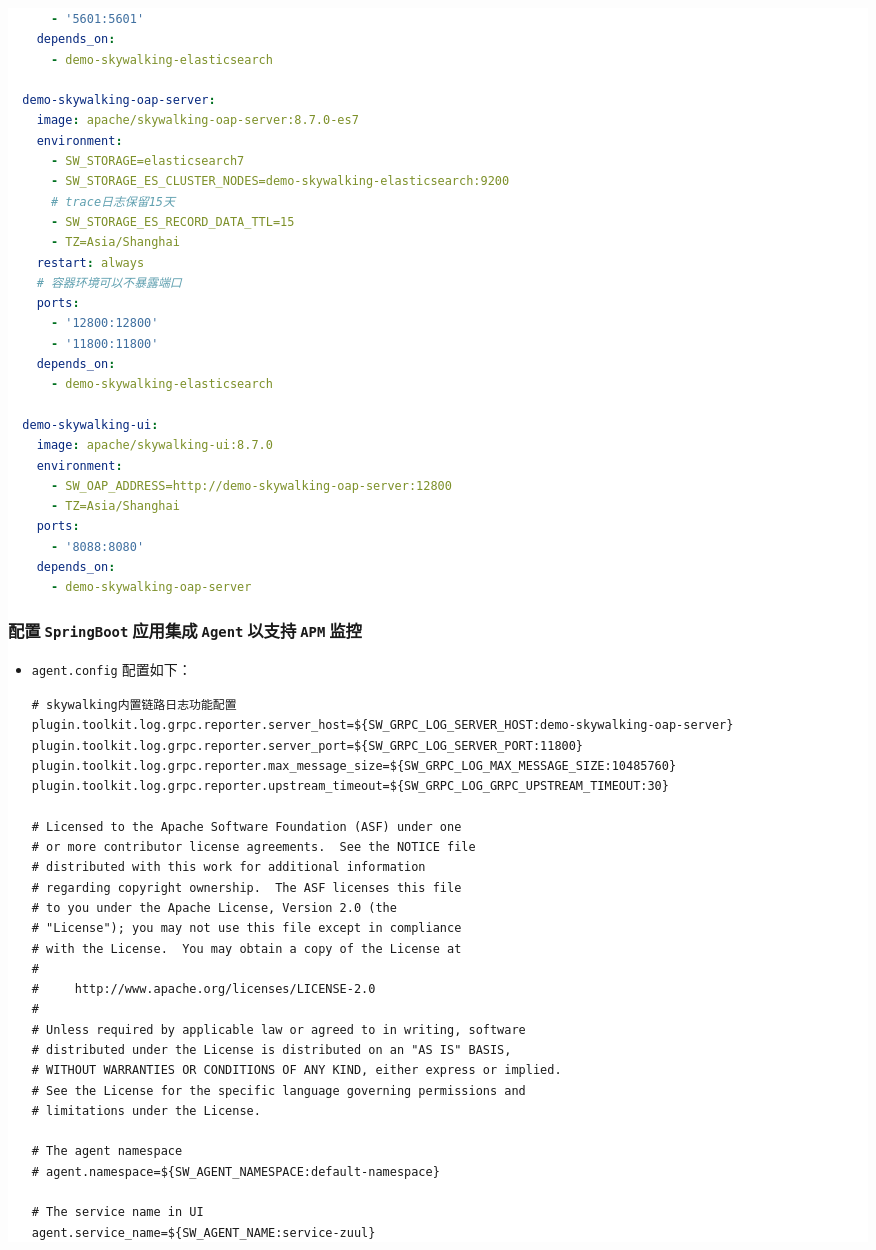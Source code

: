  ```yaml
        - '5601:5601'
      depends_on:
        - demo-skywalking-elasticsearch
  
    demo-skywalking-oap-server:
      image: apache/skywalking-oap-server:8.7.0-es7
      environment:
        - SW_STORAGE=elasticsearch7
        - SW_STORAGE_ES_CLUSTER_NODES=demo-skywalking-elasticsearch:9200
        # trace日志保留15天
        - SW_STORAGE_ES_RECORD_DATA_TTL=15
        - TZ=Asia/Shanghai
      restart: always
      # 容器环境可以不暴露端口
      ports:
        - '12800:12800'
        - '11800:11800'
      depends_on:
        - demo-skywalking-elasticsearch
  
    demo-skywalking-ui:
      image: apache/skywalking-ui:8.7.0
      environment:
        - SW_OAP_ADDRESS=http://demo-skywalking-oap-server:12800
        - TZ=Asia/Shanghai
      ports:
        - '8088:8080'
      depends_on:
        - demo-skywalking-oap-server
  ```

### 配置  `SpringBoot` 应用集成 `Agent` 以支持 `APM` 监控

- `agent.config` 配置如下：

  ```properties
  # skywalking内置链路日志功能配置
  plugin.toolkit.log.grpc.reporter.server_host=${SW_GRPC_LOG_SERVER_HOST:demo-skywalking-oap-server}
  plugin.toolkit.log.grpc.reporter.server_port=${SW_GRPC_LOG_SERVER_PORT:11800}
  plugin.toolkit.log.grpc.reporter.max_message_size=${SW_GRPC_LOG_MAX_MESSAGE_SIZE:10485760}
  plugin.toolkit.log.grpc.reporter.upstream_timeout=${SW_GRPC_LOG_GRPC_UPSTREAM_TIMEOUT:30}
  
  # Licensed to the Apache Software Foundation (ASF) under one
  # or more contributor license agreements.  See the NOTICE file
  # distributed with this work for additional information
  # regarding copyright ownership.  The ASF licenses this file
  # to you under the Apache License, Version 2.0 (the
  # "License"); you may not use this file except in compliance
  # with the License.  You may obtain a copy of the License at
  #
  #     http://www.apache.org/licenses/LICENSE-2.0
  #
  # Unless required by applicable law or agreed to in writing, software
  # distributed under the License is distributed on an "AS IS" BASIS,
  # WITHOUT WARRANTIES OR CONDITIONS OF ANY KIND, either express or implied.
  # See the License for the specific language governing permissions and
  # limitations under the License.
  
  # The agent namespace
  # agent.namespace=${SW_AGENT_NAMESPACE:default-namespace}
  
  # The service name in UI
  agent.service_name=${SW_AGENT_NAME:service-zuul}
  ```